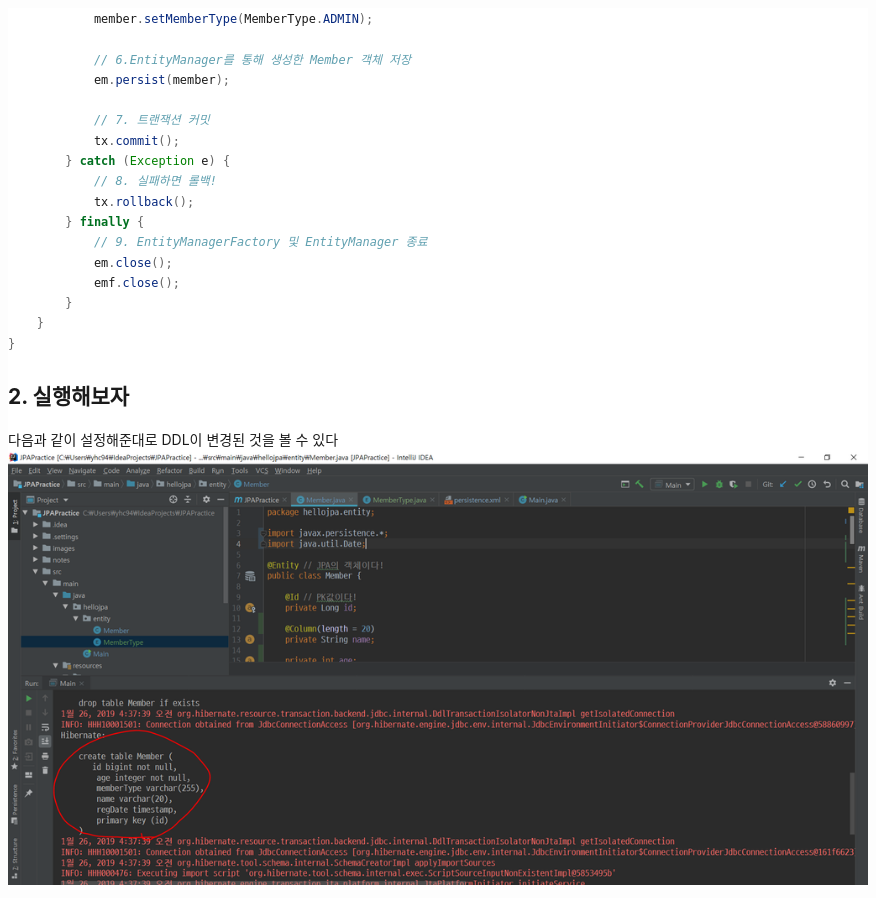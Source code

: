 ```java
            member.setMemberType(MemberType.ADMIN);

            // 6.EntityManager를 통해 생성한 Member 객체 저장
            em.persist(member);

            // 7. 트랜잭션 커밋
            tx.commit();
        } catch (Exception e) {
            // 8. 실패하면 롤백!
            tx.rollback();
        } finally {
            // 9. EntityManagerFactory 및 EntityManager 종료
            em.close();
            emf.close();
        }
    }
}
```

## 2. 실행해보자

다음과 같이 설정해준대로 DDL이 변경된 것을 볼 수 있다
![](../images/3_3_mapping_annotation.PNG)